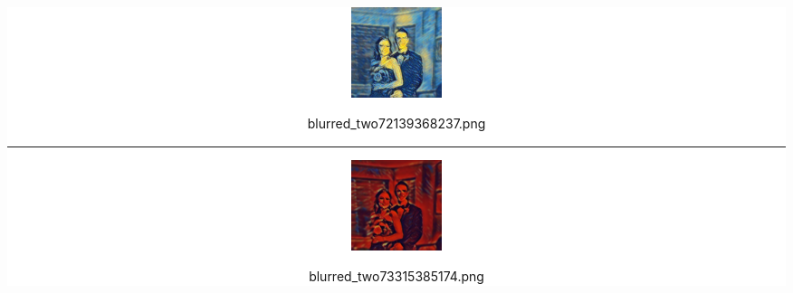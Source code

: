 <p align="center">  <img width="100" height="100" src="blurred_two72139368237.png?"> </p><p align="center">blurred_two72139368237.png</p>

***

<p align="center">  <img width="100" height="100" src="blurred_two73315385174.png?"> </p><p align="center">blurred_two73315385174.png</p>
